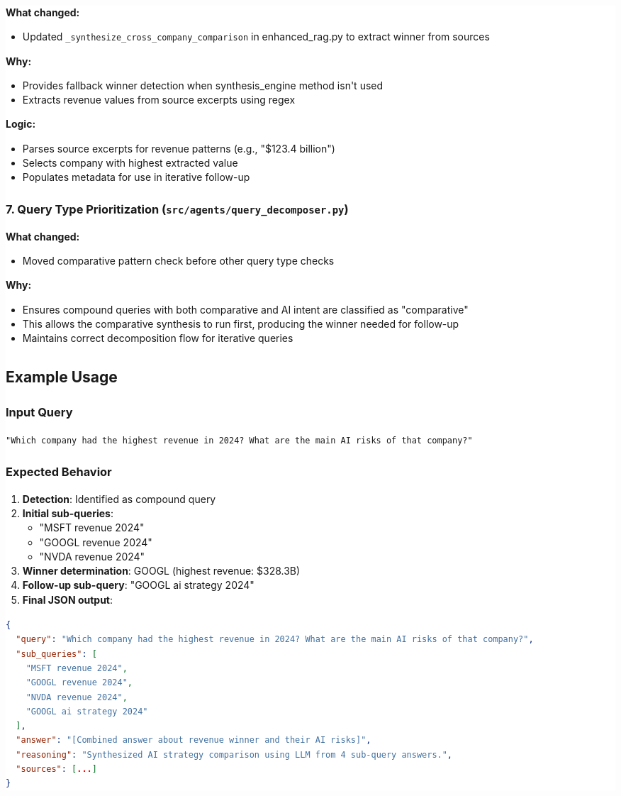 **What changed:**
- Updated `_synthesize_cross_company_comparison` in enhanced_rag.py to extract winner from sources

**Why:**
- Provides fallback winner detection when synthesis_engine method isn't used
- Extracts revenue values from source excerpts using regex

**Logic:**
- Parses source excerpts for revenue patterns (e.g., "$123.4 billion")
- Selects company with highest extracted value
- Populates metadata for use in iterative follow-up

### 7. Query Type Prioritization (`src/agents/query_decomposer.py`)

**What changed:**
- Moved comparative pattern check before other query type checks

**Why:**
- Ensures compound queries with both comparative and AI intent are classified as "comparative"
- This allows the comparative synthesis to run first, producing the winner needed for follow-up
- Maintains correct decomposition flow for iterative queries

## Example Usage

### Input Query
```
"Which company had the highest revenue in 2024? What are the main AI risks of that company?"
```

### Expected Behavior

1. **Detection**: Identified as compound query
2. **Initial sub-queries**:
   - "MSFT revenue 2024"
   - "GOOGL revenue 2024"
   - "NVDA revenue 2024"
3. **Winner determination**: GOOGL (highest revenue: $328.3B)
4. **Follow-up sub-query**: "GOOGL ai strategy 2024"
5. **Final JSON output**:
```json
{
  "query": "Which company had the highest revenue in 2024? What are the main AI risks of that company?",
  "sub_queries": [
    "MSFT revenue 2024",
    "GOOGL revenue 2024",
    "NVDA revenue 2024",
    "GOOGL ai strategy 2024"
  ],
  "answer": "[Combined answer about revenue winner and their AI risks]",
  "reasoning": "Synthesized AI strategy comparison using LLM from 4 sub-query answers.",
  "sources": [...]
}
```
